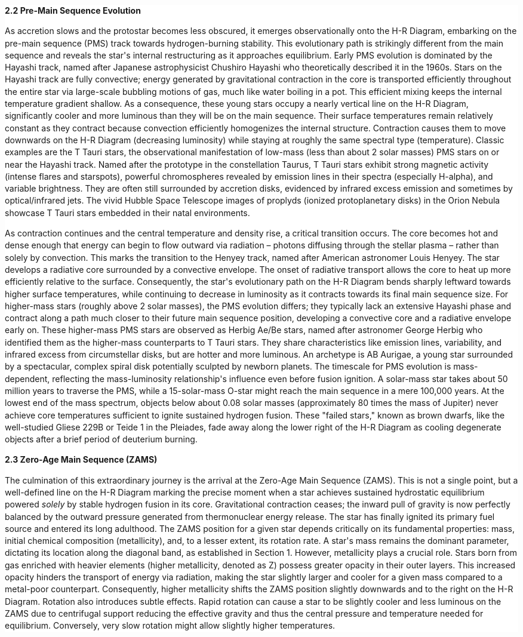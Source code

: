 **2.2 Pre-Main Sequence Evolution**

As accretion slows and the protostar becomes less obscured, it emerges observationally onto the H-R Diagram, embarking on the pre-main sequence (PMS) track towards hydrogen-burning stability. This evolutionary path is strikingly different from the main sequence and reveals the star's internal restructuring as it approaches equilibrium. Early PMS evolution is dominated by the Hayashi track, named after Japanese astrophysicist Chushiro Hayashi who theoretically described it in the 1960s. Stars on the Hayashi track are fully convective; energy generated by gravitational contraction in the core is transported efficiently throughout the entire star via large-scale bubbling motions of gas, much like water boiling in a pot. This efficient mixing keeps the internal temperature gradient shallow. As a consequence, these young stars occupy a nearly vertical line on the H-R Diagram, significantly cooler and more luminous than they will be on the main sequence. Their surface temperatures remain relatively constant as they contract because convection efficiently homogenizes the internal structure. Contraction causes them to move downwards on the H-R Diagram (decreasing luminosity) while staying at roughly the same spectral type (temperature). Classic examples are the T Tauri stars, the observational manifestation of low-mass (less than about 2 solar masses) PMS stars on or near the Hayashi track. Named after the prototype in the constellation Taurus, T Tauri stars exhibit strong magnetic activity (intense flares and starspots), powerful chromospheres revealed by emission lines in their spectra (especially H-alpha), and variable brightness. They are often still surrounded by accretion disks, evidenced by infrared excess emission and sometimes by optical/infrared jets. The vivid Hubble Space Telescope images of proplyds (ionized protoplanetary disks) in the Orion Nebula showcase T Tauri stars embedded in their natal environments.

As contraction continues and the central temperature and density rise, a critical transition occurs. The core becomes hot and dense enough that energy can begin to flow outward via radiation – photons diffusing through the stellar plasma – rather than solely by convection. This marks the transition to the Henyey track, named after American astronomer Louis Henyey. The star develops a radiative core surrounded by a convective envelope. The onset of radiative transport allows the core to heat up more efficiently relative to the surface. Consequently, the star's evolutionary path on the H-R Diagram bends sharply leftward towards higher surface temperatures, while continuing to decrease in luminosity as it contracts towards its final main sequence size. For higher-mass stars (roughly above 2 solar masses), the PMS evolution differs; they typically lack an extensive Hayashi phase and contract along a path much closer to their future main sequence position, developing a convective core and a radiative envelope early on. These higher-mass PMS stars are observed as Herbig Ae/Be stars, named after astronomer George Herbig who identified them as the higher-mass counterparts to T Tauri stars. They share characteristics like emission lines, variability, and infrared excess from circumstellar disks, but are hotter and more luminous. An archetype is AB Aurigae, a young star surrounded by a spectacular, complex spiral disk potentially sculpted by newborn planets. The timescale for PMS evolution is mass-dependent, reflecting the mass-luminosity relationship's influence even before fusion ignition. A solar-mass star takes about 50 million years to traverse the PMS, while a 15-solar-mass O-star might reach the main sequence in a mere 100,000 years. At the lowest end of the mass spectrum, objects below about 0.08 solar masses (approximately 80 times the mass of Jupiter) never achieve core temperatures sufficient to ignite sustained hydrogen fusion. These "failed stars," known as brown dwarfs, like the well-studied Gliese 229B or Teide 1 in the Pleiades, fade away along the lower right of the H-R Diagram as cooling degenerate objects after a brief period of deuterium burning.

**2.3 Zero-Age Main Sequence (ZAMS)**

The culmination of this extraordinary journey is the arrival at the Zero-Age Main Sequence (ZAMS). This is not a single point, but a well-defined line on the H-R Diagram marking the precise moment when a star achieves sustained hydrostatic equilibrium powered *solely* by stable hydrogen fusion in its core. Gravitational contraction ceases; the inward pull of gravity is now perfectly balanced by the outward pressure generated from thermonuclear energy release. The star has finally ignited its primary fuel source and entered its long adulthood. The ZAMS position for a given star depends critically on its fundamental properties: mass, initial chemical composition (metallicity), and, to a lesser extent, its rotation rate. A star's mass remains the dominant parameter, dictating its location along the diagonal band, as established in Section 1. However, metallicity plays a crucial role. Stars born from gas enriched with heavier elements (higher metallicity, denoted as Z) possess greater opacity in their outer layers. This increased opacity hinders the transport of energy via radiation, making the star slightly larger and cooler for a given mass compared to a metal-poor counterpart. Consequently, higher metallicity shifts the ZAMS position slightly downwards and to the right on the H-R Diagram. Rotation also introduces subtle effects. Rapid rotation can cause a star to be slightly cooler and less luminous on the ZAMS due to centrifugal support reducing the effective gravity and thus the central pressure and temperature needed for equilibrium. Conversely, very slow rotation might allow slightly higher temperatures.
